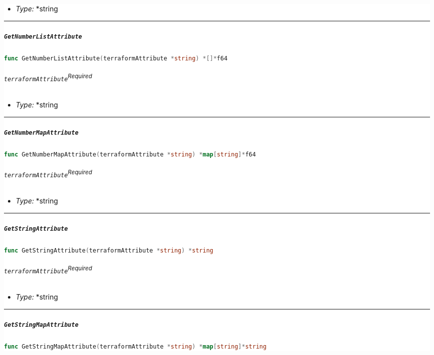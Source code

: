 - *Type:* *string

---

##### `GetNumberListAttribute` <a name="GetNumberListAttribute" id="@cdktf/provider-gitlab.runner.Runner.getNumberListAttribute"></a>

```go
func GetNumberListAttribute(terraformAttribute *string) *[]*f64
```

###### `terraformAttribute`<sup>Required</sup> <a name="terraformAttribute" id="@cdktf/provider-gitlab.runner.Runner.getNumberListAttribute.parameter.terraformAttribute"></a>

- *Type:* *string

---

##### `GetNumberMapAttribute` <a name="GetNumberMapAttribute" id="@cdktf/provider-gitlab.runner.Runner.getNumberMapAttribute"></a>

```go
func GetNumberMapAttribute(terraformAttribute *string) *map[string]*f64
```

###### `terraformAttribute`<sup>Required</sup> <a name="terraformAttribute" id="@cdktf/provider-gitlab.runner.Runner.getNumberMapAttribute.parameter.terraformAttribute"></a>

- *Type:* *string

---

##### `GetStringAttribute` <a name="GetStringAttribute" id="@cdktf/provider-gitlab.runner.Runner.getStringAttribute"></a>

```go
func GetStringAttribute(terraformAttribute *string) *string
```

###### `terraformAttribute`<sup>Required</sup> <a name="terraformAttribute" id="@cdktf/provider-gitlab.runner.Runner.getStringAttribute.parameter.terraformAttribute"></a>

- *Type:* *string

---

##### `GetStringMapAttribute` <a name="GetStringMapAttribute" id="@cdktf/provider-gitlab.runner.Runner.getStringMapAttribute"></a>

```go
func GetStringMapAttribute(terraformAttribute *string) *map[string]*string
```
